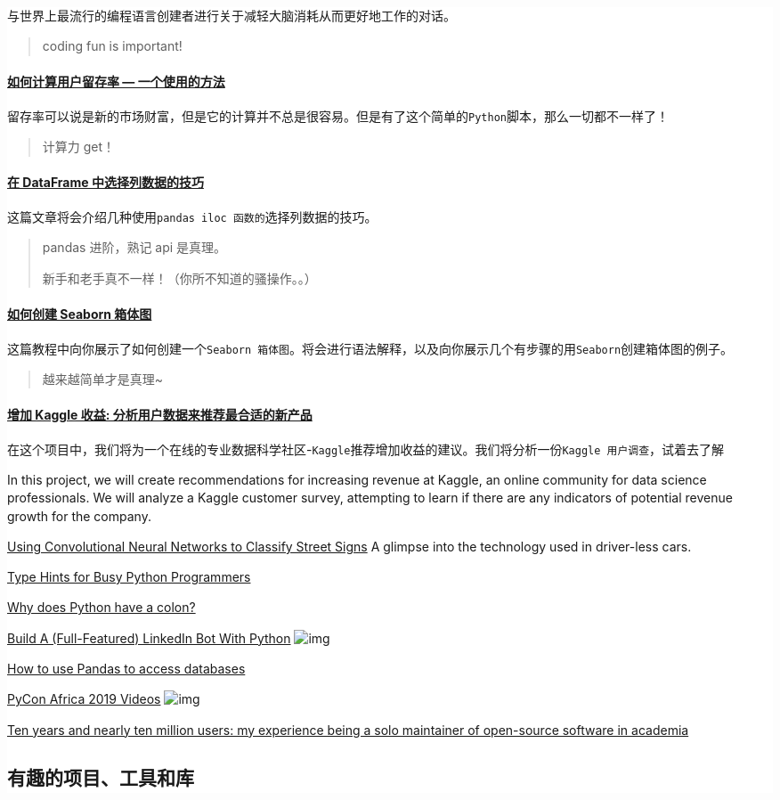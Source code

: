 与世界上最流行的编程语言创建者进行关于减轻大脑消耗从而更好地工作的对话。

> coding fun is important!

#### [如何计算用户留存率 — 一个使用的方法](https://t.co/rfbtcmouyn) 

留存率可以说是新的市场财富，但是它的计算并不总是很容易。但是有了这个简单的`Python`脚本，那么一切都不一样了！

> 计算力 get！

#### [在 DataFrame 中选择列数据的技巧](https://pbpython.com/selecting-columns.html)

这篇文章将会介绍几种使用`pandas iloc 函数的`选择列数据的技巧。

> pandas 进阶，熟记 api 是真理。
>
> 新手和老手真不一样！（你所不知道的骚操作。。）

#### [如何创建 Seaborn 箱体图](https://www.sharpsightlabs.com/blog/seaborn-boxplot/) 

这篇教程中向你展示了如何创建一个`Seaborn 箱体图`。将会进行语法解释，以及向你展示几个有步骤的用`Seaborn`创建箱体图的例子。

> 越来越简单才是真理~

#### [增加 Kaggle 收益: 分析用户数据来推荐最合适的新产品](https://t.co/gQcM3Yipqs)

在这个项目中，我们将为一个在线的专业数据科学社区-`Kaggle`推荐增加收益的建议。我们将分析一份`Kaggle 用户调查`，试着去了解

In this project, we will create recommendations for increasing revenue at Kaggle, an online community for data science professionals. We will analyze a Kaggle customer survey, attempting to learn if there are any indicators of potential revenue growth for the company.

[Using Convolutional Neural Networks to Classify Street Signs](https://t.co/JtfOJ5BTsU)
A glimpse into the technology used in driver-less cars.

[Type Hints for Busy Python Programmers](https://inventwithpython.com/blog/2019/11/24/type-hints-for-busy-python-programmers/)

[Why does Python have a colon?](https://articles.life4web.ru/python/colon/)

[Build A (Full-Featured) LinkedIn Bot With Python](https://www.youtube.com/watch?v=_GcEkRzjjGI) ![img](https://gallery.mailchimp.com/e2e180baf855ac797ef407fc7/images/8def3887-e9e9-4a48-95e0-74045a6a23fc.png)

[How to use Pandas to access databases](https://medium.com/jbennetcodes/how-to-use-pandas-to-access-databases-e4e74e6a329e)

[PyCon Africa 2019 Videos](https://www.youtube.com/playlist?list=PLxhxnAekZnZB5VA-4Twr7daw5PPuEJ3WM) ![img](https://gallery.mailchimp.com/e2e180baf855ac797ef407fc7/images/8def3887-e9e9-4a48-95e0-74045a6a23fc.png)

[Ten years and nearly ten million users: my experience being a solo maintainer of open-source software in academia](http://www.pgbovine.net/python-tutor-ten-years.htm)

## 有趣的项目、工具和库
